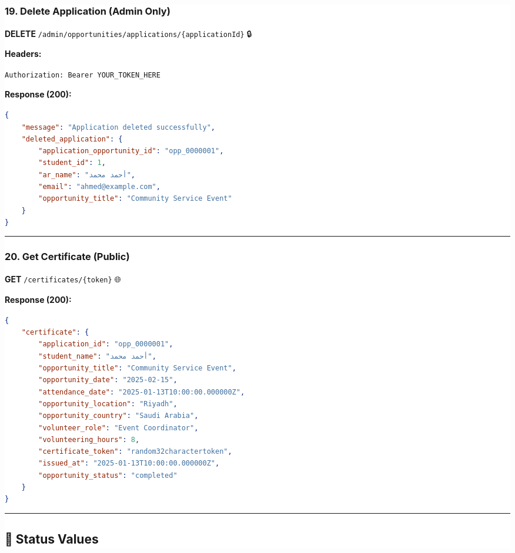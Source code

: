
### **19. Delete Application (Admin Only)**

**DELETE** `/admin/opportunities/applications/{applicationId}` 🔒

**Headers:**

```
Authorization: Bearer YOUR_TOKEN_HERE
```

**Response (200):**

```json
{
    "message": "Application deleted successfully",
    "deleted_application": {
        "application_opportunity_id": "opp_0000001",
        "student_id": 1,
        "ar_name": "أحمد محمد",
        "email": "ahmed@example.com",
        "opportunity_title": "Community Service Event"
    }
}
```

---

### **20. Get Certificate (Public)**

**GET** `/certificates/{token}` 🌐

**Response (200):**

```json
{
    "certificate": {
        "application_id": "opp_0000001",
        "student_name": "أحمد محمد",
        "opportunity_title": "Community Service Event",
        "opportunity_date": "2025-02-15",
        "attendance_date": "2025-01-13T10:00:00.000000Z",
        "opportunity_location": "Riyadh",
        "opportunity_country": "Saudi Arabia",
        "volunteer_role": "Event Coordinator",
        "volunteering_hours": 8,
        "certificate_token": "random32charactertoken",
        "issued_at": "2025-01-13T10:00:00.000000Z",
        "opportunity_status": "completed"
    }
}
```

---

## 🔑 **Status Values**
